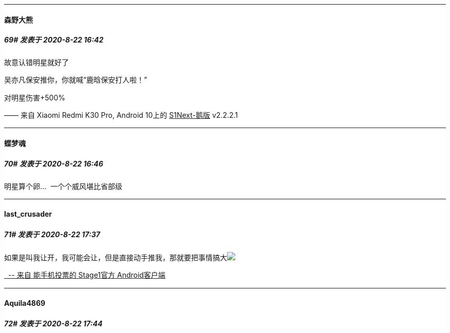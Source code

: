 


*****

####  森野大熊  
##### 69#       发表于 2020-8-22 16:42




故意认错明星就好了

吴亦凡保安推你，你就喊“鹿晗保安打人啦！”

对明星伤害+500%

—— 来自 Xiaomi Redmi K30 Pro, Android 10上的 [S1Next-鹅版](https://github.com/ykrank/S1-Next/releases) v2.2.2.1







*****

####  蝶梦魂  
##### 70#       发表于 2020-8-22 16:46




明星算个卵…  一个个威风堪比省部级







*****

####  last_crusader  
##### 71#       发表于 2020-8-22 17:37




如果是叫我让开，我可能会让，但是直接动手推我，那就要把事情搞大<img src="https://static.saraba1st.com/image/smiley/carton2017/222.png" referrerpolicy="no-referrer">

[  -- 来自 能手机投票的 Stage1官方 Android客户端](https://www.coolapk.com/apk/140634)







*****

####  Aquila4869  
##### 72#       发表于 2020-8-22 17:44



